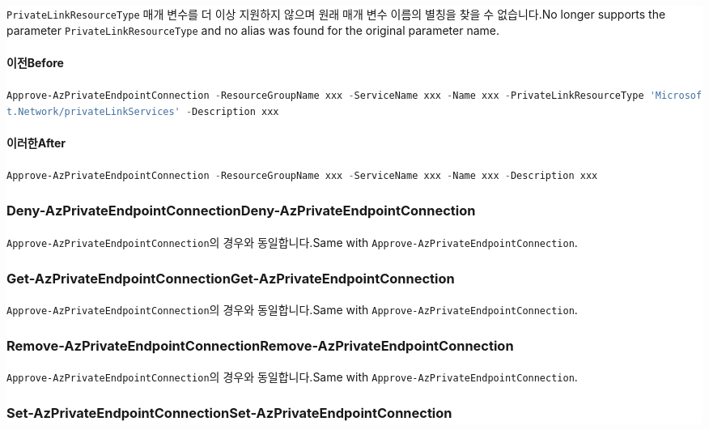 <span data-ttu-id="aa388-319">`PrivateLinkResourceType` 매개 변수를 더 이상 지원하지 않으며 원래 매개 변수 이름의 별칭을 찾을 수 없습니다.</span><span class="sxs-lookup"><span data-stu-id="aa388-319">No longer supports the parameter `PrivateLinkResourceType` and no alias was found for the original parameter name.</span></span>

#### <a name="before"></a><span data-ttu-id="aa388-320">이전</span><span class="sxs-lookup"><span data-stu-id="aa388-320">Before</span></span>

```powershell
Approve-AzPrivateEndpointConnection -ResourceGroupName xxx -ServiceName xxx -Name xxx -PrivateLinkResourceType 'Microsoft.Network/privateLinkServices' -Description xxx
```

#### <a name="after"></a><span data-ttu-id="aa388-321">이러한</span><span class="sxs-lookup"><span data-stu-id="aa388-321">After</span></span>

```powershell
Approve-AzPrivateEndpointConnection -ResourceGroupName xxx -ServiceName xxx -Name xxx -Description xxx
```

### <a name="deny-azprivateendpointconnection"></a><span data-ttu-id="aa388-322">Deny-AzPrivateEndpointConnection</span><span class="sxs-lookup"><span data-stu-id="aa388-322">Deny-AzPrivateEndpointConnection</span></span>

<span data-ttu-id="aa388-323">`Approve-AzPrivateEndpointConnection`의 경우와 동일합니다.</span><span class="sxs-lookup"><span data-stu-id="aa388-323">Same with `Approve-AzPrivateEndpointConnection`.</span></span>

### <a name="get-azprivateendpointconnection"></a><span data-ttu-id="aa388-324">Get-AzPrivateEndpointConnection</span><span class="sxs-lookup"><span data-stu-id="aa388-324">Get-AzPrivateEndpointConnection</span></span>

<span data-ttu-id="aa388-325">`Approve-AzPrivateEndpointConnection`의 경우와 동일합니다.</span><span class="sxs-lookup"><span data-stu-id="aa388-325">Same with `Approve-AzPrivateEndpointConnection`.</span></span>

### <a name="remove-azprivateendpointconnection"></a><span data-ttu-id="aa388-326">Remove-AzPrivateEndpointConnection</span><span class="sxs-lookup"><span data-stu-id="aa388-326">Remove-AzPrivateEndpointConnection</span></span>

<span data-ttu-id="aa388-327">`Approve-AzPrivateEndpointConnection`의 경우와 동일합니다.</span><span class="sxs-lookup"><span data-stu-id="aa388-327">Same with `Approve-AzPrivateEndpointConnection`.</span></span>

### <a name="set-azprivateendpointconnection"></a><span data-ttu-id="aa388-328">Set-AzPrivateEndpointConnection</span><span class="sxs-lookup"><span data-stu-id="aa388-328">Set-AzPrivateEndpointConnection</span></span>
